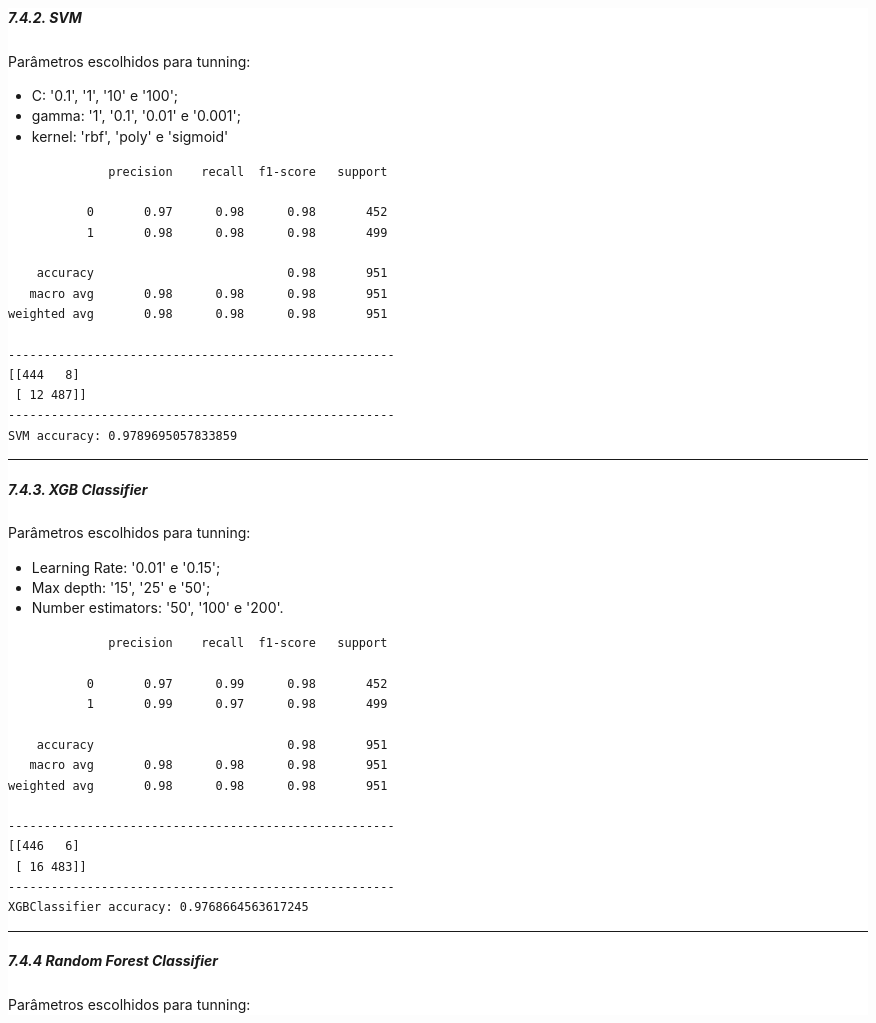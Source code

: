 
##### 7.4.2. SVM
Parâmetros escolhidos para tunning:<br>

- C: '0.1', '1', '10' e '100'; 
- gamma: '1', '0.1', '0.01' e '0.001';
- kernel: 'rbf', 'poly' e 'sigmoid'

```
              precision    recall  f1-score   support

           0       0.97      0.98      0.98       452
           1       0.98      0.98      0.98       499

    accuracy                           0.98       951
   macro avg       0.98      0.98      0.98       951
weighted avg       0.98      0.98      0.98       951

------------------------------------------------------
[[444   8]
 [ 12 487]]
------------------------------------------------------
SVM accuracy: 0.9789695057833859
```

---

##### 7.4.3. XGB Classifier
Parâmetros escolhidos para tunning:<br>

- Learning Rate: '0.01' e '0.15';
- Max depth: '15', '25' e '50';
- Number estimators: '50', '100' e '200'.

```
              precision    recall  f1-score   support

           0       0.97      0.99      0.98       452
           1       0.99      0.97      0.98       499

    accuracy                           0.98       951
   macro avg       0.98      0.98      0.98       951
weighted avg       0.98      0.98      0.98       951

------------------------------------------------------
[[446   6]
 [ 16 483]]
------------------------------------------------------
XGBClassifier accuracy: 0.9768664563617245
```

---

##### 7.4.4 Random Forest Classifier
Parâmetros escolhidos para tunning:<br>
